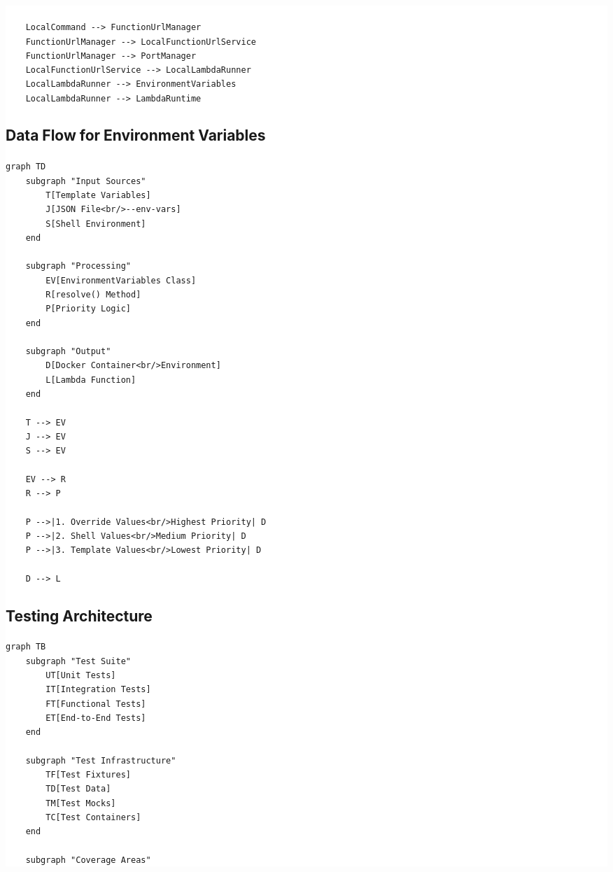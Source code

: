 ```mermaid
    
    LocalCommand --> FunctionUrlManager
    FunctionUrlManager --> LocalFunctionUrlService
    FunctionUrlManager --> PortManager
    LocalFunctionUrlService --> LocalLambdaRunner
    LocalLambdaRunner --> EnvironmentVariables
    LocalLambdaRunner --> LambdaRuntime
```

## Data Flow for Environment Variables

```mermaid
graph TD
    subgraph "Input Sources"
        T[Template Variables]
        J[JSON File<br/>--env-vars]
        S[Shell Environment]
    end
    
    subgraph "Processing"
        EV[EnvironmentVariables Class]
        R[resolve() Method]
        P[Priority Logic]
    end
    
    subgraph "Output"
        D[Docker Container<br/>Environment]
        L[Lambda Function]
    end
    
    T --> EV
    J --> EV
    S --> EV
    
    EV --> R
    R --> P
    
    P -->|1. Override Values<br/>Highest Priority| D
    P -->|2. Shell Values<br/>Medium Priority| D
    P -->|3. Template Values<br/>Lowest Priority| D
    
    D --> L
```

## Testing Architecture

```mermaid
graph TB
    subgraph "Test Suite"
        UT[Unit Tests]
        IT[Integration Tests]
        FT[Functional Tests]
        ET[End-to-End Tests]
    end
    
    subgraph "Test Infrastructure"
        TF[Test Fixtures]
        TD[Test Data]
        TM[Test Mocks]
        TC[Test Containers]
    end
    
    subgraph "Coverage Areas"
```